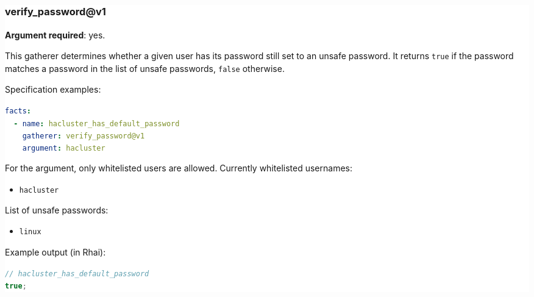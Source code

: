 <span id="verify_passwordv1"></span>

### verify_password@v1

**Argument required**: yes.

This gatherer determines whether a given user has its password still set to an unsafe password.
It returns `true` if the password matches a password in the list of unsafe passwords, `false` otherwise.

Specification examples:

```yaml
facts:
  - name: hacluster_has_default_password
    gatherer: verify_password@v1
    argument: hacluster
```

For the argument, only whitelisted users are allowed. Currently whitelisted usernames:

- `hacluster`

List of unsafe passwords:

- `linux`

Example output (in Rhai):

```ts
// hacluster_has_default_password
true;
```
